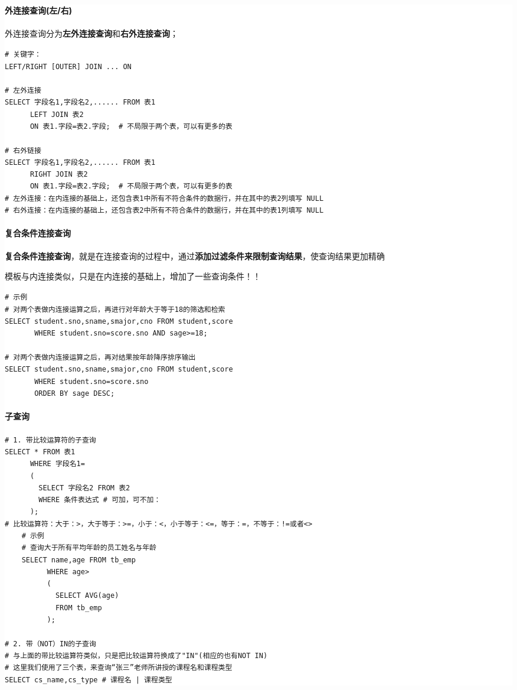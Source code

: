 

#### 外连接查询(左/右)

外连接查询分为**左外连接查询**和**右外连接查询**；

```mysql
# 关键字： 
LEFT/RIGHT [OUTER] JOIN ... ON

# 左外连接
SELECT 字段名1,字段名2,...... FROM 表1
      LEFT JOIN 表2 
      ON 表1.字段=表2.字段;  # 不局限于两个表，可以有更多的表

# 右外链接
SELECT 字段名1,字段名2,...... FROM 表1
      RIGHT JOIN 表2 
      ON 表1.字段=表2.字段;  # 不局限于两个表，可以有更多的表
# 左外连接：在内连接的基础上，还包含表1中所有不符合条件的数据行，并在其中的表2列填写 NULL
# 右外连接：在内连接的基础上，还包含表2中所有不符合条件的数据行，并在其中的表1列填写 NULL

```



#### 复合条件连接查询

**复合条件连接查询**，就是在连接查询的过程中，通过**添加过滤条件来限制查询结果**，使查询结果更加精确

模板与内连接类似，只是在内连接的基础上，增加了一些查询条件！！

```mysql
# 示例
# 对两个表做内连接运算之后，再进行对年龄大于等于18的筛选和检索
SELECT student.sno,sname,smajor,cno FROM student,score
       WHERE student.sno=score.sno AND sage>=18;

# 对两个表做内连接运算之后，再对结果按年龄降序排序输出
SELECT student.sno,sname,smajor,cno FROM student,score
       WHERE student.sno=score.sno
       ORDER BY sage DESC;
```



#### 子查询

```mysql
# 1. 带比较运算符的子查询
SELECT * FROM 表1
      WHERE 字段名1=
      (
        SELECT 字段名2 FROM 表2
        WHERE 条件表达式 # 可加，可不加：
      );
# 比较运算符：大于：>，大于等于：>=，小于：<，小于等于：<=，等于：=，不等于：!=或者<>
	# 示例
	# 查询大于所有平均年龄的员工姓名与年龄
    SELECT name,age FROM tb_emp
          WHERE age>
          (
            SELECT AVG(age)
            FROM tb_emp
          );

# 2. 带（NOT）IN的子查询
# 与上面的带比较运算符类似，只是把比较运算符换成了"IN"(相应的也有NOT IN)
# 这里我们使用了三个表，来查询“张三”老师所讲授的课程名和课程类型
SELECT cs_name,cs_type # 课程名 | 课程类型 
```